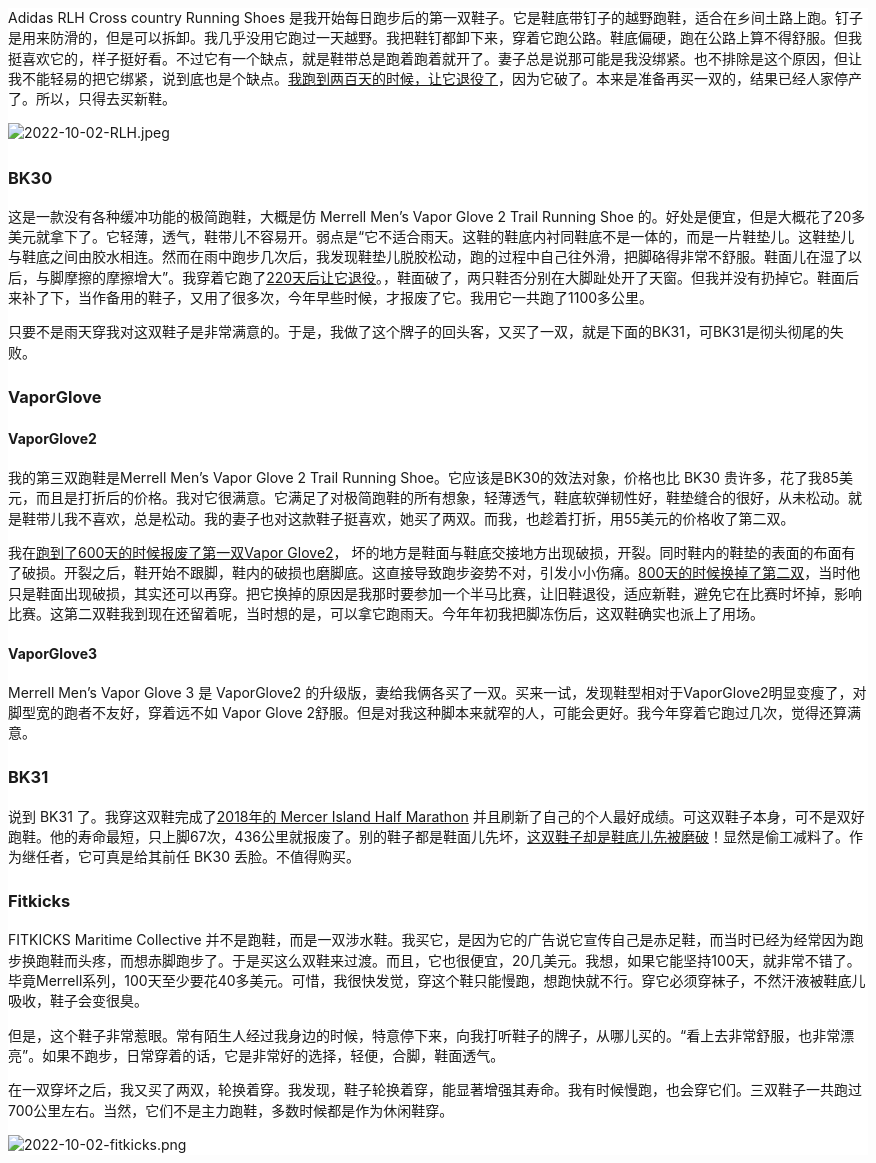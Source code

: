 Adidas RLH Cross country Running Shoes 是我开始每日跑步后的第一双鞋子。它是鞋底带钉子的越野跑鞋，适合在乡间土路上跑。钉子是用来防滑的，但是可以拆卸。我几乎没用它跑过一天越野。我把鞋钉都卸下来，穿着它跑公路。鞋底偏硬，跑在公路上算不得舒服。但我挺喜欢它的，样子挺好看。不过它有一个缺点，就是鞋带总是跑着跑着就开了。妻子总是说那可能是我没绑紧。也不排除是这个原因，但让我不能轻易的把它绑紧，说到底也是个缺点。[我跑到两百天的时候，让它退役了](https://conge.github.io/2016/07/23/zhe-fan-dian-1629-liang-bai-tian-zhan-xue-tui-yi/)，因为它破了。本来是准备再买一双的，结果已经人家停产了。所以，只得去买新鞋。

![2022-10-02-RLH.jpeg](https://s2.loli.net/2022/10/03/u27jTXxdSArQCgI.jpg)

### BK30

这是一款没有各种缓冲功能的极简跑鞋，大概是仿 Merrell Men’s Vapor Glove 2 Trail Running Shoe 的。好处是便宜，但是大概花了20多美元就拿下了。它轻薄，透气，鞋带儿不容易开。弱点是“它不适合雨天。这鞋的鞋底内衬同鞋底不是一体的，而是一片鞋垫儿。这鞋垫儿与鞋底之间由胶水相连。然而在雨中跑步几次后，我发现鞋垫儿脱胶松动，跑的过程中自己往外滑，把脚硌得非常不舒服。鞋面儿在湿了以后，与脚摩擦的摩擦增大”。我穿着它跑了[220天后让它退役](https://conge.github.io/2017/03/06/zhe-fan-dian-1708-huan-xin-xie-xin-shou-ji/)。，鞋面破了，两只鞋否分别在大脚趾处开了天窗。但我并没有扔掉它。鞋面后来补了下，当作备用的鞋子，又用了很多次，今年早些时候，才报废了它。我用它一共跑了1100多公里。

只要不是雨天穿我对这双鞋子是非常满意的。于是，我做了这个牌子的回头客，又买了一双，就是下面的BK31，可BK31是彻头彻尾的失败。

### VaporGlove

#### VaporGlove2
我的第三双跑鞋是Merrell Men’s Vapor Glove 2 Trail Running Shoe。它应该是BK30的效法对象，价格也比 BK30 贵许多，花了我85美元，而且是打折后的价格。我对它很满意。它满足了对极简跑鞋的所有想象，轻薄透气，鞋底软弹韧性好，鞋垫缝合的很好，从未松动。就是鞋带儿我不喜欢，总是松动。我的妻子也对这款鞋子挺喜欢，她买了两双。而我，也趁着打折，用55美元的价格收了第二双。

我在[跑到了600天的时候报废了第一双Vapor Glove2](https://conge.github.io/2017/08/27/zhe-fan-dian-1734-600-tian-yu-xin-xie/)， 坏的地方是鞋面与鞋底交接地方出现破损，开裂。同时鞋内的鞋垫的表面的布面有了破损。开裂之后，鞋开始不跟脚，鞋内的破损也磨脚底。这直接导致跑步姿势不对，引发小小伤痛。[800天的时候换掉了第二双](https://conge.github.io/2018/03/12/zhe-fan-dian-1810-800-tian-4-shuang-xie/)，当时他只是鞋面出现破损，其实还可以再穿。把它换掉的原因是我那时要参加一个半马比赛，让旧鞋退役，适应新鞋，避免它在比赛时坏掉，影响比赛。这第二双鞋我到现在还留着呢，当时想的是，可以拿它跑雨天。今年年初我把脚冻伤后，这双鞋确实也派上了用场。

#### VaporGlove3

Merrell Men’s Vapor Glove 3 是 VaporGlove2 的升级版，妻给我俩各买了一双。买来一试，发现鞋型相对于VaporGlove2明显变瘦了，对脚型宽的跑者不友好，穿着远不如 Vapor Glove 2舒服。但是对我这种脚本来就窄的人，可能会更好。我今年穿着它跑过几次，觉得还算满意。

### BK31

说到 BK31 了。我穿这双鞋完成了[2018年的 Mercer Island Half Marathon](https://conge.github.io/2018/03/21/zhe-fan-dian-1811-bi-8-nian-qian-geng-kuai/) 并且刷新了自己的个人最好成绩。可这双鞋子本身，可不是双好跑鞋。他的寿命最短，只上脚67次，436公里就报废了。别的鞋子都是鞋面儿先坏，[这双鞋子却是鞋底儿先被磨破](https://conge.github.io/2018/05/13/zhe-fan-dian-1819-you-huai-le-yi-shuang-xie/)！显然是偷工减料了。作为继任者，它可真是给其前任 BK30 丢脸。不值得购买。

### Fitkicks

FITKICKS Maritime Collective 并不是跑鞋，而是一双涉水鞋。我买它，是因为它的广告说它宣传自己是赤足鞋，而当时已经为经常因为跑步换跑鞋而头疼，而想赤脚跑步了。于是买这么双鞋来过渡。而且，它也很便宜，20几美元。我想，如果它能坚持100天，就非常不错了。毕竟Merrell系列，100天至少要花40多美元。可惜，我很快发觉，穿这个鞋只能慢跑，想跑快就不行。穿它必须穿袜子，不然汗液被鞋底儿吸收，鞋子会变很臭。

但是，这个鞋子非常惹眼。常有陌生人经过我身边的时候，特意停下来，向我打听鞋子的牌子，从哪儿买的。“看上去非常舒服，也非常漂亮”。如果不跑步，日常穿着的话，它是非常好的选择，轻便，合脚，鞋面透气。

在一双穿坏之后，我又买了两双，轮换着穿。我发现，鞋子轮换着穿，能显著增强其寿命。我有时候慢跑，也会穿它们。三双鞋子一共跑过700公里左右。当然，它们不是主力跑鞋，多数时候都是作为休闲鞋穿。

![2022-10-02-fitkicks.png](https://s2.loli.net/2022/10/03/LmYD67blusVCnqT.png)
